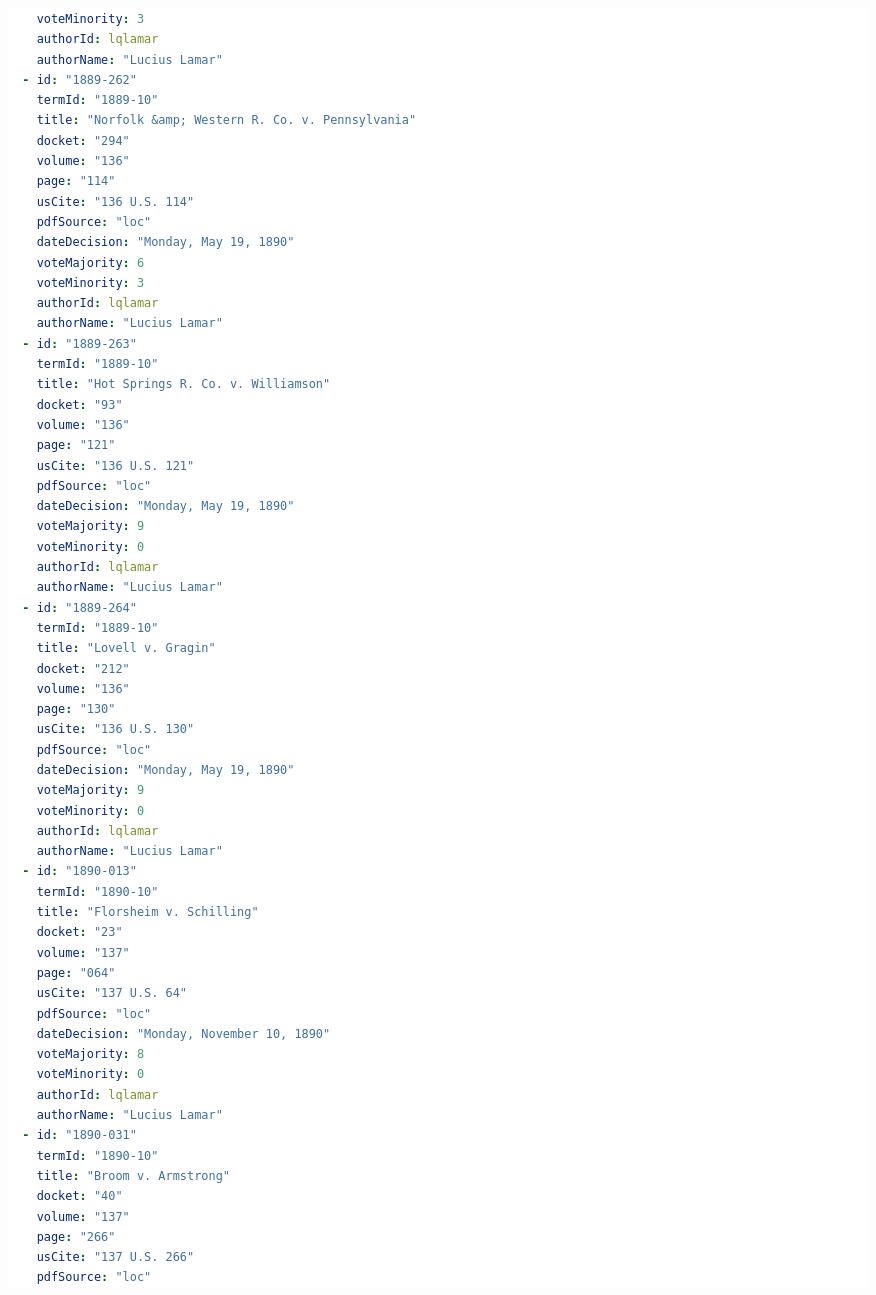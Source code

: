 ```yaml
    voteMinority: 3
    authorId: lqlamar
    authorName: "Lucius Lamar"
  - id: "1889-262"
    termId: "1889-10"
    title: "Norfolk &amp; Western R. Co. v. Pennsylvania"
    docket: "294"
    volume: "136"
    page: "114"
    usCite: "136 U.S. 114"
    pdfSource: "loc"
    dateDecision: "Monday, May 19, 1890"
    voteMajority: 6
    voteMinority: 3
    authorId: lqlamar
    authorName: "Lucius Lamar"
  - id: "1889-263"
    termId: "1889-10"
    title: "Hot Springs R. Co. v. Williamson"
    docket: "93"
    volume: "136"
    page: "121"
    usCite: "136 U.S. 121"
    pdfSource: "loc"
    dateDecision: "Monday, May 19, 1890"
    voteMajority: 9
    voteMinority: 0
    authorId: lqlamar
    authorName: "Lucius Lamar"
  - id: "1889-264"
    termId: "1889-10"
    title: "Lovell v. Gragin"
    docket: "212"
    volume: "136"
    page: "130"
    usCite: "136 U.S. 130"
    pdfSource: "loc"
    dateDecision: "Monday, May 19, 1890"
    voteMajority: 9
    voteMinority: 0
    authorId: lqlamar
    authorName: "Lucius Lamar"
  - id: "1890-013"
    termId: "1890-10"
    title: "Florsheim v. Schilling"
    docket: "23"
    volume: "137"
    page: "064"
    usCite: "137 U.S. 64"
    pdfSource: "loc"
    dateDecision: "Monday, November 10, 1890"
    voteMajority: 8
    voteMinority: 0
    authorId: lqlamar
    authorName: "Lucius Lamar"
  - id: "1890-031"
    termId: "1890-10"
    title: "Broom v. Armstrong"
    docket: "40"
    volume: "137"
    page: "266"
    usCite: "137 U.S. 266"
    pdfSource: "loc"
```